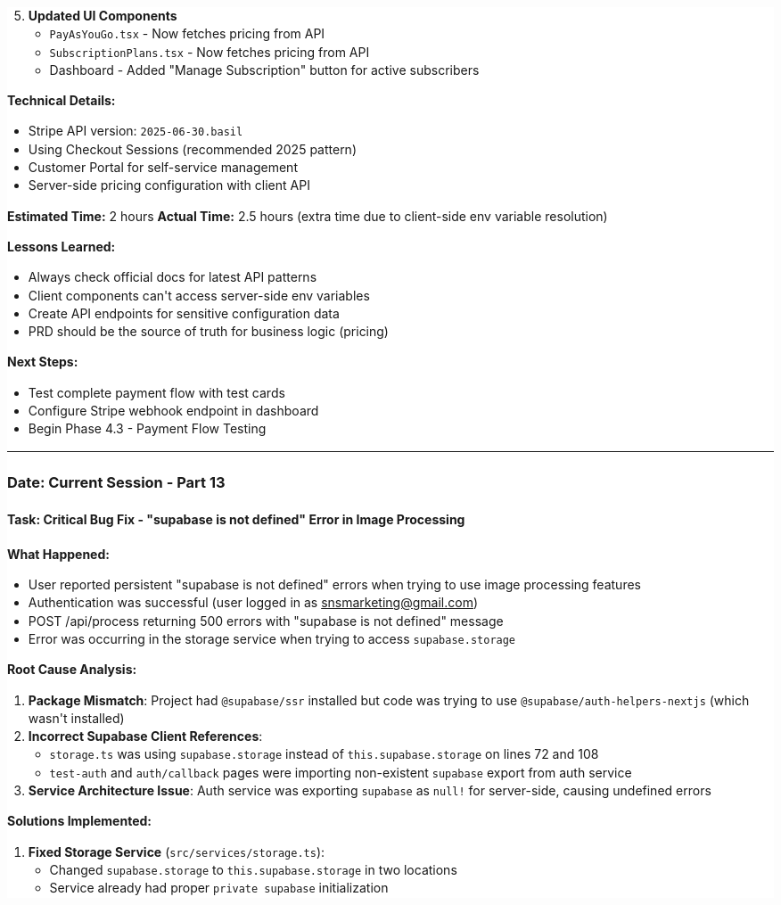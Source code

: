 5. **Updated UI Components**
   - `PayAsYouGo.tsx` - Now fetches pricing from API
   - `SubscriptionPlans.tsx` - Now fetches pricing from API
   - Dashboard - Added "Manage Subscription" button for active subscribers

**Technical Details:**

- Stripe API version: `2025-06-30.basil`
- Using Checkout Sessions (recommended 2025 pattern)
- Customer Portal for self-service management
- Server-side pricing configuration with client API

**Estimated Time:** 2 hours
**Actual Time:** 2.5 hours (extra time due to client-side env variable resolution)

**Lessons Learned:**

- Always check official docs for latest API patterns
- Client components can't access server-side env variables
- Create API endpoints for sensitive configuration data
- PRD should be the source of truth for business logic (pricing)

**Next Steps:**

- Test complete payment flow with test cards
- Configure Stripe webhook endpoint in dashboard
- Begin Phase 4.3 - Payment Flow Testing

---

### **Date: Current Session - Part 13**

#### **Task: Critical Bug Fix - "supabase is not defined" Error in Image Processing**

**What Happened:**

- User reported persistent "supabase is not defined" errors when trying to use image processing features
- Authentication was successful (user logged in as snsmarketing@gmail.com)
- POST /api/process returning 500 errors with "supabase is not defined" message
- Error was occurring in the storage service when trying to access `supabase.storage`

**Root Cause Analysis:**

1. **Package Mismatch**: Project had `@supabase/ssr` installed but code was trying to use `@supabase/auth-helpers-nextjs` (which wasn't installed)
2. **Incorrect Supabase Client References**:
   - `storage.ts` was using `supabase.storage` instead of `this.supabase.storage` on lines 72 and 108
   - `test-auth` and `auth/callback` pages were importing non-existent `supabase` export from auth service
3. **Service Architecture Issue**: Auth service was exporting `supabase` as `null!` for server-side, causing undefined errors

**Solutions Implemented:**

1. **Fixed Storage Service** (`src/services/storage.ts`):
   - Changed `supabase.storage` to `this.supabase.storage` in two locations
   - Service already had proper `private supabase` initialization
